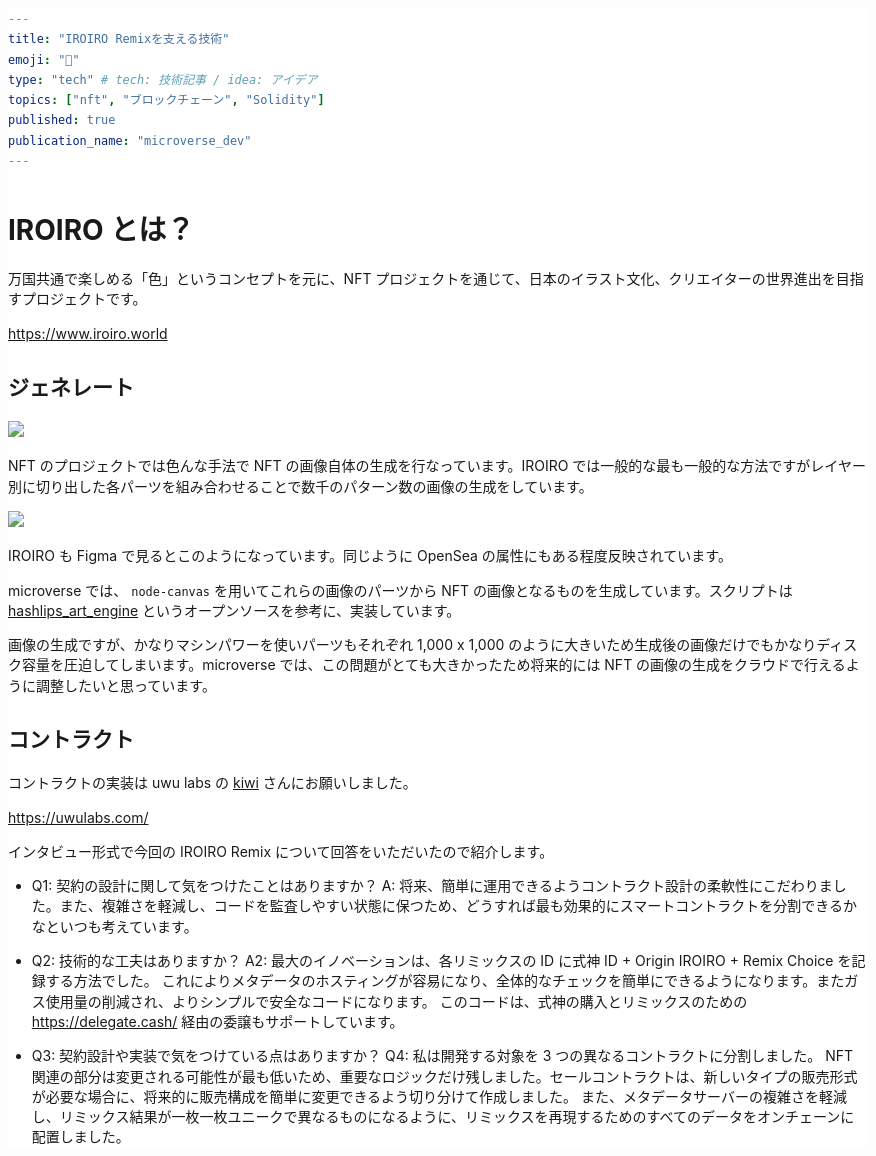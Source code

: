 ```yaml
---
title: "IROIRO Remixを支える技術"
emoji: "🌈"
type: "tech" # tech: 技術記事 / idea: アイデア
topics: ["nft", "ブロックチェーン", "Solidity"]
published: true
publication_name: "microverse_dev"
---
```


# IROIRO とは？

万国共通で楽しめる「色」というコンセプトを元に、NFT プロジェクトを通じて、日本のイラスト文化、クリエイターの世界進出を目指すプロジェクトです。

https://www.iroiro.world

## ジェネレート

![](https://storage.googleapis.com/zenn-user-upload/d6e8b2804584-20230831.jpg)

NFT のプロジェクトでは色んな手法で NFT の画像自体の生成を行なっています。IROIRO では一般的な最も一般的な方法ですがレイヤー別に切り出した各パーツを組み合わせることで数千のパターン数の画像の生成をしています。

![](https://storage.googleapis.com/zenn-user-upload/3f520ca2020f-20230831.png)

IROIRO も Figma で見るとこのようになっています。同じように OpenSea の属性にもある程度反映されています。

microverse では、 `node-canvas` を用いてこれらの画像のパーツから NFT の画像となるものを生成しています。スクリプトは [hashlips_art_engine](https://github.com/HashLips/hashlips_art_engine) というオープンソースを参考に、実装しています。

画像の生成ですが、かなりマシンパワーを使いパーツもそれぞれ 1,000 x 1,000 のように大きいため生成後の画像だけでもかなりディスク容量を圧迫してしまいます。microverse では、この問題がとても大きかったため将来的には NFT の画像の生成をクラウドで行えるように調整したいと思っています。

## コントラクト

コントラクトの実装は uwu labs の [kiwi](https://twitter.com/0xKiwi_) さんにお願いしました。

https://uwulabs.com/

インタビュー形式で今回の IROIRO Remix について回答をいただいたので紹介します。

- Q1: 契約の設計に関して気をつけたことはありますか？
  A: 将来、簡単に運用できるようコントラクト設計の柔軟性にこだわりました。また、複雑さを軽減し、コードを監査しやすい状態に保つため、どうすれば最も効果的にスマートコントラクトを分割できるかなといつも考えています。

- Q2: 技術的な工夫はありますか？
  A2: 最大のイノベーションは、各リミックスの ID に式神 ID + Origin IROIRO + Remix Choice を記録する方法でした。 これによりメタデータのホスティングが容易になり、全体的なチェックを簡単にできるようになります。またガス使用量の削減され、よりシンプルで安全なコードになります。 このコードは、式神の購入とリミックスのための https://delegate.cash/ 経由の委譲もサポートしています。

- Q3: 契約設計や実装で気をつけている点はありますか？
  Q4: 私は開発する対象を 3 つの異なるコントラクトに分割しました。 NFT 関連の部分は変更される可能性が最も低いため、重要なロジックだけ残しました。セールコントラクトは、新しいタイプの販売形式が必要な場合に、将来的に販売構成を簡単に変更できるよう切り分けて作成しました。 また、メタデータサーバーの複雑さを軽減し、リミックス結果が一枚一枚ユニークで異なるものになるように、リミックスを再現するためのすべてのデータをオンチェーンに配置しました。
